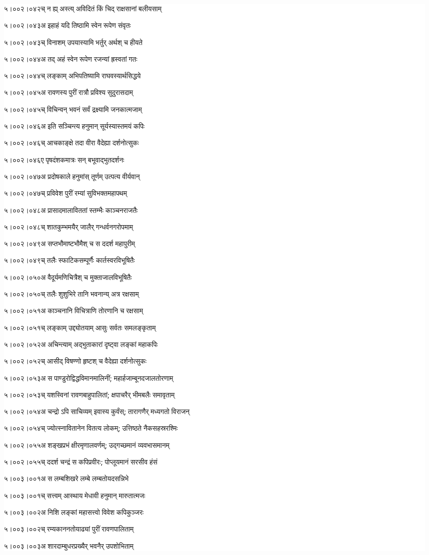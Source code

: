 ५।००२।०४२च् न ह्य् अस्त्य् अविदितं किं चिद् राक्षसानां बलीयसाम्
  
५।००२।०४३अ इहाहं यदि तिष्ठामि स्वेन रूपेण संवृतः
  
५।००२।०४३च् विनाशम् उपयास्यामि भर्तुर् अर्थश् च हीयते
  
५।००२।०४४अ तद् अहं स्वेन रूपेण रजन्यां ह्रस्वतां गतः
  
५।००२।०४४च् लङ्काम् अभिपतिष्यामि राघवस्यार्थसिद्धये
  
५।००२।०४५अ रावणस्य पुरीं रात्रौ प्रविश्य सुदुरासदाम्
  
५।००२।०४५च् विचिन्वन् भवनं सर्वं द्रक्ष्यामि जनकात्मजाम्
  
५।००२।०४६अ इति सञ्चिन्त्य हनुमान् सूर्यस्यास्तमयं कपिः
  
५।००२।०४६च् आचकाङ्क्षे तदा वीरा वैदेह्या दर्शनोत्सुकः
  
५।००२।०४६ए पृषदंशकमात्रः सन् बभूवाद्भुतदर्शनः
  
५।००२।०४७अ प्रदोषकाले हनुमांस् तूर्णम् उत्पत्य वीर्यवान्
  
५।००२।०४७च् प्रविवेश पुरीं रम्यां सुविभक्तमहापथम्
  
५।००२।०४८अ प्रासादमालाविततां स्तम्भैः काञ्चनराजतैः
  
५।००२।०४८च् शातकुम्भमयैर् जालैर् गन्धर्वनगरोपमाम्
  
५।००२।०४९अ सप्तभौमाष्टभौमैश् च स ददर्श महापुरीम्
  
५।००२।०४९च् तलैः स्फाटिकसम्पूर्णैः कार्तस्वरविभूषितैः
  
५।००२।०५०अ वैदूर्यमणिचित्रैश् च मुक्ताजालविभूषितैः
  
५।००२।०५०च् तलैः शुशुभिरे तानि भवनान्य् अत्र रक्षसाम्
  
५।००२।०५१अ काञ्चनानि विचित्राणि तोरणानि च रक्षसाम्
  
५।००२।०५१च् लङ्काम् उद्द्योतयाम् आसुः सर्वतः समलङ्कृताम्
  
५।००२।०५२अ अचिन्त्याम् अद्भुताकारां दृष्ट्वा लङ्कां महाकपिः
  
५।००२।०५२च् आसीद् विषण्णो हृष्टश् च वैदेह्या दर्शनोत्सुकः
  
५।००२।०५३अ स पाण्डुरोद्विद्धविमानमालिनीं; महार्हजाम्बूनदजालतोरणाम्
  
५।००२।०५३च् यशस्विनां रावणबाहुपालितां; क्षपाचरैर् भीमबलैः समावृताम्
  
५।००२।०५४अ चन्द्रो ऽपि साचिव्यम् इवास्य कुर्वंस्; तारागणैर् मध्यगतो विराजन्
  
५।००२।०५४च् ज्योत्स्नावितानेन वितत्य लोकम्; उत्तिष्ठते नैकसहस्ररश्मिः
  
५।००२।०५५अ शङ्खप्रभं क्षीरमृणालवर्णम्; उद्गच्छमानं व्यवभासमानम्
  
५।००२।०५५च् ददर्श चन्द्रं स कपिप्रवीरः; पोप्लूयमानं सरसीव हंसं
  
५।००३।००१अ स लम्बशिखरे लम्बे लम्बतोयदसन्निभे
  
५।००३।००१च् सत्त्वम् आस्थाय मेधावी हनुमान् मारुतात्मजः
  
५।००३।००२अ निशि लङ्कां महासत्त्वो विवेश कपिकुञ्जरः
  
५।००३।००२च् रम्यकाननतोयाढ्यां पुरीं रावणपालिताम्
  
५।००३।००३अ शारदाम्बुधरप्रख्यैर् भवनैर् उपशोभिताम्
  